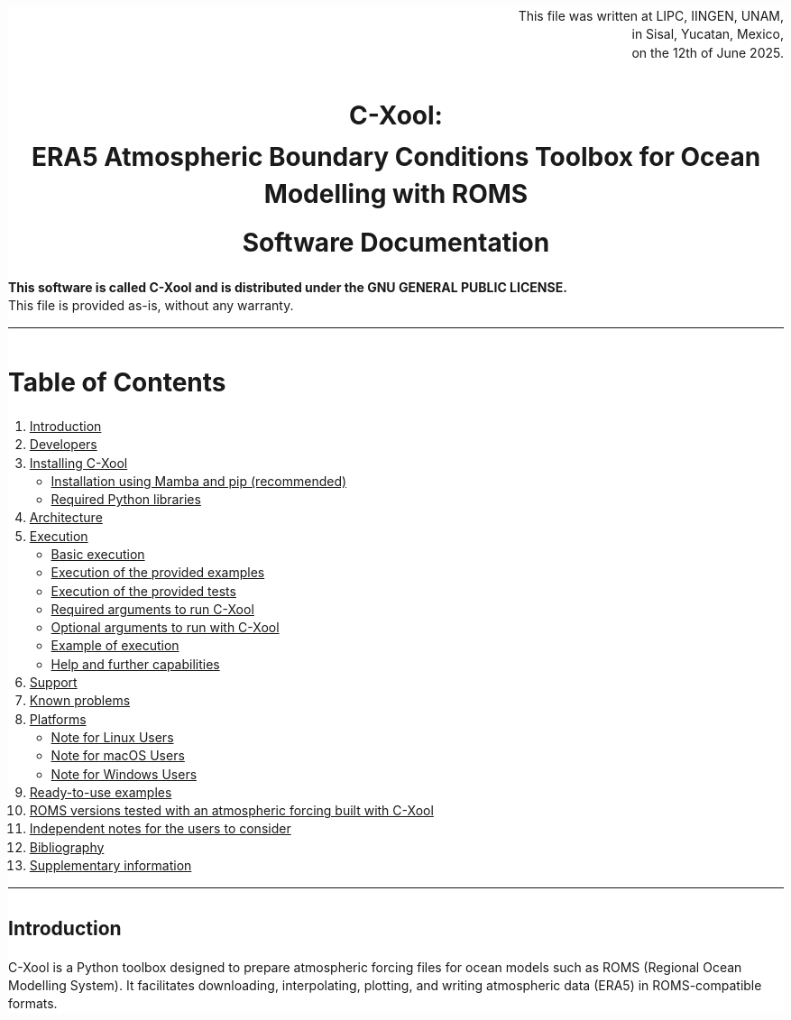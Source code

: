 <div align="right">
This file was written at LIPC, IINGEN, UNAM, <br>
in Sisal, Yucatan, Mexico, <br>
on the 12th of June 2025.
</div>

<h1 align="center" style="margin-bottom: 0.2em;">C-Xool:</h1>
<h1 align="center" style="margin-top: 0em; margin-bottom: 0em;">
  ERA5 Atmospheric Boundary Conditions Toolbox for Ocean Modelling with ROMS</h1>
<h1 align="center" style="margin-top: 0.5em;">Software Documentation</h1>

**This software is called C-Xool and is distributed under the GNU GENERAL PUBLIC LICENSE.**<br>
This file is provided as-is, without any warranty.

---

# Table of Contents

1. [Introduction](#introduction)
2. [Developers](#developers)
3. [Installing C-Xool](#installing-c-xool)
    - [Installation using Mamba and pip (recommended)](#installation-using-mamba-and-pip-recommended)
    - [Required Python libraries](#required-python-libraries)
4. [Architecture](#architecture)
5. [Execution](#execution)
   - [Basic execution](#basic-execution)
   - [Execution of the provided examples](#execution-of-the-provided-examples)
   - [Execution of the provided tests](#execution-of-the-provided-tests)
   - [Required arguments to run C-Xool](#required-arguments-to-run-c-xool)
   - [Optional arguments to run with C-Xool](#optional-arguments-to-run-with-c-xool)
   - [Example of execution](#example-of-execution)
   - [Help and further capabilities](#help-and-further-capabilities)
6. [Support](#support)
7. [Known problems](#known-problems)
8. [Platforms](#platforms)
   - [Note for Linux Users](#note-for-linux-users)
   - [Note for macOS Users](#note-for-macos-users)
   - [Note for Windows Users](#note-for-windows-users)
9. [Ready-to-use examples](#ready-to-use-examples)
10. [ROMS versions tested with an atmospheric forcing built with C-Xool](#roms-versions-tested-with-an-atmospheric-forcing-built-with-c-xool)
11. [Independent notes for the users to consider](#independent-notes-for-the-users-to-consider)
12. [Bibliography](#bibliography)
13. [Supplementary information](#supplementary-information)
---

## Introduction

C-Xool is a Python toolbox designed to prepare atmospheric forcing files for ocean models such as ROMS (Regional Ocean Modelling System). It facilitates downloading, interpolating, plotting, and writing atmospheric data (ERA5) in ROMS-compatible formats.
